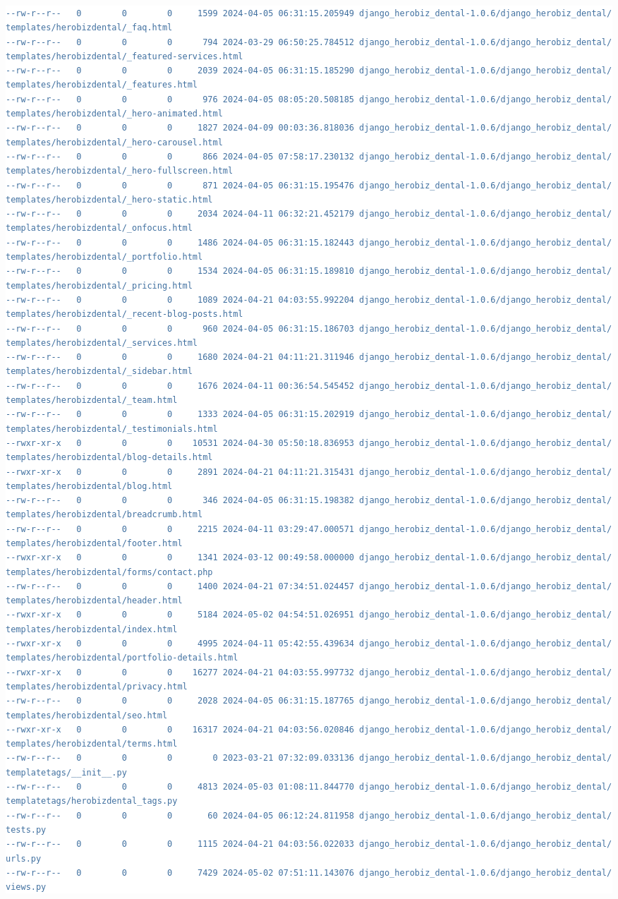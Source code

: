 ```diff
--rw-r--r--   0        0        0     1599 2024-04-05 06:31:15.205949 django_herobiz_dental-1.0.6/django_herobiz_dental/templates/herobizdental/_faq.html
--rw-r--r--   0        0        0      794 2024-03-29 06:50:25.784512 django_herobiz_dental-1.0.6/django_herobiz_dental/templates/herobizdental/_featured-services.html
--rw-r--r--   0        0        0     2039 2024-04-05 06:31:15.185290 django_herobiz_dental-1.0.6/django_herobiz_dental/templates/herobizdental/_features.html
--rw-r--r--   0        0        0      976 2024-04-05 08:05:20.508185 django_herobiz_dental-1.0.6/django_herobiz_dental/templates/herobizdental/_hero-animated.html
--rw-r--r--   0        0        0     1827 2024-04-09 00:03:36.818036 django_herobiz_dental-1.0.6/django_herobiz_dental/templates/herobizdental/_hero-carousel.html
--rw-r--r--   0        0        0      866 2024-04-05 07:58:17.230132 django_herobiz_dental-1.0.6/django_herobiz_dental/templates/herobizdental/_hero-fullscreen.html
--rw-r--r--   0        0        0      871 2024-04-05 06:31:15.195476 django_herobiz_dental-1.0.6/django_herobiz_dental/templates/herobizdental/_hero-static.html
--rw-r--r--   0        0        0     2034 2024-04-11 06:32:21.452179 django_herobiz_dental-1.0.6/django_herobiz_dental/templates/herobizdental/_onfocus.html
--rw-r--r--   0        0        0     1486 2024-04-05 06:31:15.182443 django_herobiz_dental-1.0.6/django_herobiz_dental/templates/herobizdental/_portfolio.html
--rw-r--r--   0        0        0     1534 2024-04-05 06:31:15.189810 django_herobiz_dental-1.0.6/django_herobiz_dental/templates/herobizdental/_pricing.html
--rw-r--r--   0        0        0     1089 2024-04-21 04:03:55.992204 django_herobiz_dental-1.0.6/django_herobiz_dental/templates/herobizdental/_recent-blog-posts.html
--rw-r--r--   0        0        0      960 2024-04-05 06:31:15.186703 django_herobiz_dental-1.0.6/django_herobiz_dental/templates/herobizdental/_services.html
--rw-r--r--   0        0        0     1680 2024-04-21 04:11:21.311946 django_herobiz_dental-1.0.6/django_herobiz_dental/templates/herobizdental/_sidebar.html
--rw-r--r--   0        0        0     1676 2024-04-11 00:36:54.545452 django_herobiz_dental-1.0.6/django_herobiz_dental/templates/herobizdental/_team.html
--rw-r--r--   0        0        0     1333 2024-04-05 06:31:15.202919 django_herobiz_dental-1.0.6/django_herobiz_dental/templates/herobizdental/_testimonials.html
--rwxr-xr-x   0        0        0    10531 2024-04-30 05:50:18.836953 django_herobiz_dental-1.0.6/django_herobiz_dental/templates/herobizdental/blog-details.html
--rwxr-xr-x   0        0        0     2891 2024-04-21 04:11:21.315431 django_herobiz_dental-1.0.6/django_herobiz_dental/templates/herobizdental/blog.html
--rw-r--r--   0        0        0      346 2024-04-05 06:31:15.198382 django_herobiz_dental-1.0.6/django_herobiz_dental/templates/herobizdental/breadcrumb.html
--rw-r--r--   0        0        0     2215 2024-04-11 03:29:47.000571 django_herobiz_dental-1.0.6/django_herobiz_dental/templates/herobizdental/footer.html
--rwxr-xr-x   0        0        0     1341 2024-03-12 00:49:58.000000 django_herobiz_dental-1.0.6/django_herobiz_dental/templates/herobizdental/forms/contact.php
--rw-r--r--   0        0        0     1400 2024-04-21 07:34:51.024457 django_herobiz_dental-1.0.6/django_herobiz_dental/templates/herobizdental/header.html
--rwxr-xr-x   0        0        0     5184 2024-05-02 04:54:51.026951 django_herobiz_dental-1.0.6/django_herobiz_dental/templates/herobizdental/index.html
--rwxr-xr-x   0        0        0     4995 2024-04-11 05:42:55.439634 django_herobiz_dental-1.0.6/django_herobiz_dental/templates/herobizdental/portfolio-details.html
--rwxr-xr-x   0        0        0    16277 2024-04-21 04:03:55.997732 django_herobiz_dental-1.0.6/django_herobiz_dental/templates/herobizdental/privacy.html
--rw-r--r--   0        0        0     2028 2024-04-05 06:31:15.187765 django_herobiz_dental-1.0.6/django_herobiz_dental/templates/herobizdental/seo.html
--rwxr-xr-x   0        0        0    16317 2024-04-21 04:03:56.020846 django_herobiz_dental-1.0.6/django_herobiz_dental/templates/herobizdental/terms.html
--rw-r--r--   0        0        0        0 2023-03-21 07:32:09.033136 django_herobiz_dental-1.0.6/django_herobiz_dental/templatetags/__init__.py
--rw-r--r--   0        0        0     4813 2024-05-03 01:08:11.844770 django_herobiz_dental-1.0.6/django_herobiz_dental/templatetags/herobizdental_tags.py
--rw-r--r--   0        0        0       60 2024-04-05 06:12:24.811958 django_herobiz_dental-1.0.6/django_herobiz_dental/tests.py
--rw-r--r--   0        0        0     1115 2024-04-21 04:03:56.022033 django_herobiz_dental-1.0.6/django_herobiz_dental/urls.py
--rw-r--r--   0        0        0     7429 2024-05-02 07:51:11.143076 django_herobiz_dental-1.0.6/django_herobiz_dental/views.py
```